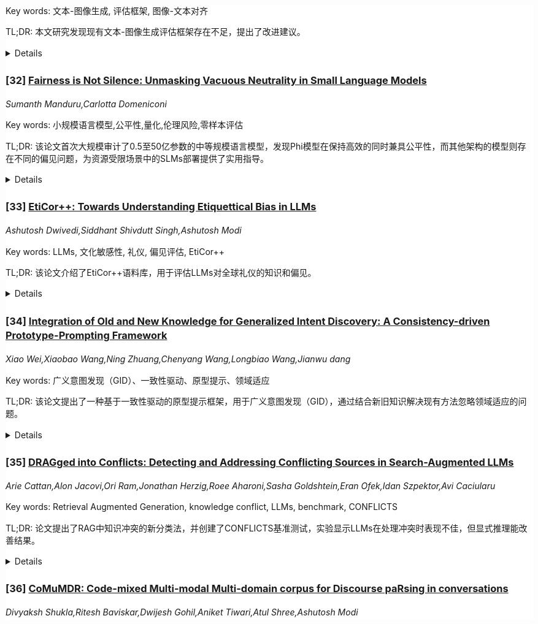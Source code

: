 Key words: 文本-图像生成, 评估框架, 图像-文本对齐

TL;DR: 本文研究发现现有文本-图像生成评估框架存在不足，提出了改进建议。

<details><summary>Details</summary></details>


### [32] [Fairness is Not Silence: Unmasking Vacuous Neutrality in Small Language Models](https://arxiv.org/abs/2506.08487)
*Sumanth Manduru,Carlotta Domeniconi*

Key words: 小规模语言模型,公平性,量化,伦理风险,零样本评估

TL;DR: 该论文首次大规模审计了0.5至50亿参数的中等规模语言模型，发现Phi模型在保持高效的同时兼具公平性，而其他架构的模型则存在不同的偏见问题，为资源受限场景中的SLMs部署提供了实用指导。

<details><summary>Details</summary></details>


### [33] [EtiCor++: Towards Understanding Etiquettical Bias in LLMs](https://arxiv.org/abs/2506.08488)
*Ashutosh Dwivedi,Siddhant Shivdutt Singh,Ashutosh Modi*

Key words: LLMs, 文化敏感性, 礼仪, 偏见评估, EtiCor++

TL;DR: 该论文介绍了EtiCor++语料库，用于评估LLMs对全球礼仪的知识和偏见。

<details><summary>Details</summary></details>


### [34] [Integration of Old and New Knowledge for Generalized Intent Discovery: A Consistency-driven Prototype-Prompting Framework](https://arxiv.org/abs/2506.08490)
*Xiao Wei,Xiaobao Wang,Ning Zhuang,Chenyang Wang,Longbiao Wang,Jianwu dang*

Key words: 广义意图发现（GID）、一致性驱动、原型提示、领域适应

TL;DR: 该论文提出了一种基于一致性驱动的原型提示框架，用于广义意图发现（GID），通过结合新旧知识解决现有方法忽略领域适应的问题。

<details><summary>Details</summary></details>


### [35] [DRAGged into Conflicts: Detecting and Addressing Conflicting Sources in Search-Augmented LLMs](https://arxiv.org/abs/2506.08500)
*Arie Cattan,Alon Jacovi,Ori Ram,Jonathan Herzig,Roee Aharoni,Sasha Goldshtein,Eran Ofek,Idan Szpektor,Avi Caciularu*

Key words: Retrieval Augmented Generation, knowledge conflict, LLMs, benchmark, CONFLICTS

TL;DR: 论文提出了RAG中知识冲突的新分类法，并创建了CONFLICTS基准测试，实验显示LLMs在处理冲突时表现不佳，但显式推理能改善结果。

<details><summary>Details</summary></details>


### [36] [CoMuMDR: Code-mixed Multi-modal Multi-domain corpus for Discourse paRsing in conversations](https://arxiv.org/abs/2506.08504)
*Divyaksh Shukla,Ritesh Baviskar,Dwijesh Gohil,Aniket Tiwari,Atul Shree,Ashutosh Modi*

